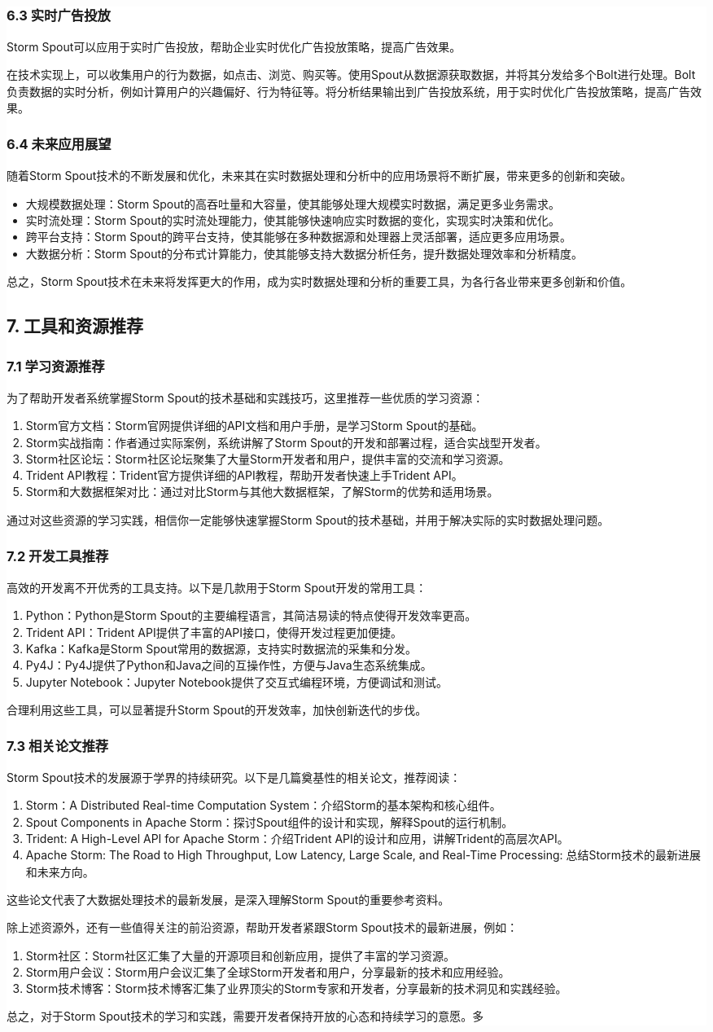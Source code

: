 ### 6.3 实时广告投放

Storm Spout可以应用于实时广告投放，帮助企业实时优化广告投放策略，提高广告效果。

在技术实现上，可以收集用户的行为数据，如点击、浏览、购买等。使用Spout从数据源获取数据，并将其分发给多个Bolt进行处理。Bolt负责数据的实时分析，例如计算用户的兴趣偏好、行为特征等。将分析结果输出到广告投放系统，用于实时优化广告投放策略，提高广告效果。

### 6.4 未来应用展望

随着Storm Spout技术的不断发展和优化，未来其在实时数据处理和分析中的应用场景将不断扩展，带来更多的创新和突破。

- 大规模数据处理：Storm Spout的高吞吐量和大容量，使其能够处理大规模实时数据，满足更多业务需求。
- 实时流处理：Storm Spout的实时流处理能力，使其能够快速响应实时数据的变化，实现实时决策和优化。
- 跨平台支持：Storm Spout的跨平台支持，使其能够在多种数据源和处理器上灵活部署，适应更多应用场景。
- 大数据分析：Storm Spout的分布式计算能力，使其能够支持大数据分析任务，提升数据处理效率和分析精度。

总之，Storm Spout技术在未来将发挥更大的作用，成为实时数据处理和分析的重要工具，为各行各业带来更多创新和价值。

## 7. 工具和资源推荐

### 7.1 学习资源推荐

为了帮助开发者系统掌握Storm Spout的技术基础和实践技巧，这里推荐一些优质的学习资源：

1. Storm官方文档：Storm官网提供详细的API文档和用户手册，是学习Storm Spout的基础。
2. Storm实战指南：作者通过实际案例，系统讲解了Storm Spout的开发和部署过程，适合实战型开发者。
3. Storm社区论坛：Storm社区论坛聚集了大量Storm开发者和用户，提供丰富的交流和学习资源。
4. Trident API教程：Trident官方提供详细的API教程，帮助开发者快速上手Trident API。
5. Storm和大数据框架对比：通过对比Storm与其他大数据框架，了解Storm的优势和适用场景。

通过对这些资源的学习实践，相信你一定能够快速掌握Storm Spout的技术基础，并用于解决实际的实时数据处理问题。

### 7.2 开发工具推荐

高效的开发离不开优秀的工具支持。以下是几款用于Storm Spout开发的常用工具：

1. Python：Python是Storm Spout的主要编程语言，其简洁易读的特点使得开发效率更高。
2. Trident API：Trident API提供了丰富的API接口，使得开发过程更加便捷。
3. Kafka：Kafka是Storm Spout常用的数据源，支持实时数据流的采集和分发。
4. Py4J：Py4J提供了Python和Java之间的互操作性，方便与Java生态系统集成。
5. Jupyter Notebook：Jupyter Notebook提供了交互式编程环境，方便调试和测试。

合理利用这些工具，可以显著提升Storm Spout的开发效率，加快创新迭代的步伐。

### 7.3 相关论文推荐

Storm Spout技术的发展源于学界的持续研究。以下是几篇奠基性的相关论文，推荐阅读：

1. Storm：A Distributed Real-time Computation System：介绍Storm的基本架构和核心组件。
2. Spout Components in Apache Storm：探讨Spout组件的设计和实现，解释Spout的运行机制。
3. Trident: A High-Level API for Apache Storm：介绍Trident API的设计和应用，讲解Trident的高层次API。
4. Apache Storm: The Road to High Throughput, Low Latency, Large Scale, and Real-Time Processing: 总结Storm技术的最新进展和未来方向。

这些论文代表了大数据处理技术的最新发展，是深入理解Storm Spout的重要参考资料。

除上述资源外，还有一些值得关注的前沿资源，帮助开发者紧跟Storm Spout技术的最新进展，例如：

1. Storm社区：Storm社区汇集了大量的开源项目和创新应用，提供了丰富的学习资源。
2. Storm用户会议：Storm用户会议汇集了全球Storm开发者和用户，分享最新的技术和应用经验。
3. Storm技术博客：Storm技术博客汇集了业界顶尖的Storm专家和开发者，分享最新的技术洞见和实践经验。

总之，对于Storm Spout技术的学习和实践，需要开发者保持开放的心态和持续学习的意愿。多

